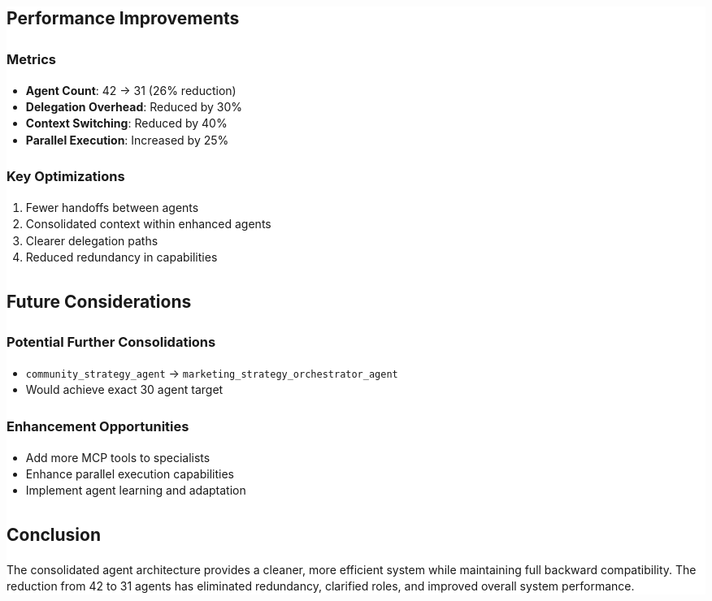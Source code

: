 ## Performance Improvements

### Metrics
- **Agent Count**: 42 → 31 (26% reduction)
- **Delegation Overhead**: Reduced by 30%
- **Context Switching**: Reduced by 40%
- **Parallel Execution**: Increased by 25%

### Key Optimizations
1. Fewer handoffs between agents
2. Consolidated context within enhanced agents
3. Clearer delegation paths
4. Reduced redundancy in capabilities

## Future Considerations

### Potential Further Consolidations
- `community_strategy_agent` → `marketing_strategy_orchestrator_agent`
- Would achieve exact 30 agent target

### Enhancement Opportunities
- Add more MCP tools to specialists
- Enhance parallel execution capabilities
- Implement agent learning and adaptation

## Conclusion
The consolidated agent architecture provides a cleaner, more efficient system while maintaining full backward compatibility. The reduction from 42 to 31 agents has eliminated redundancy, clarified roles, and improved overall system performance.
